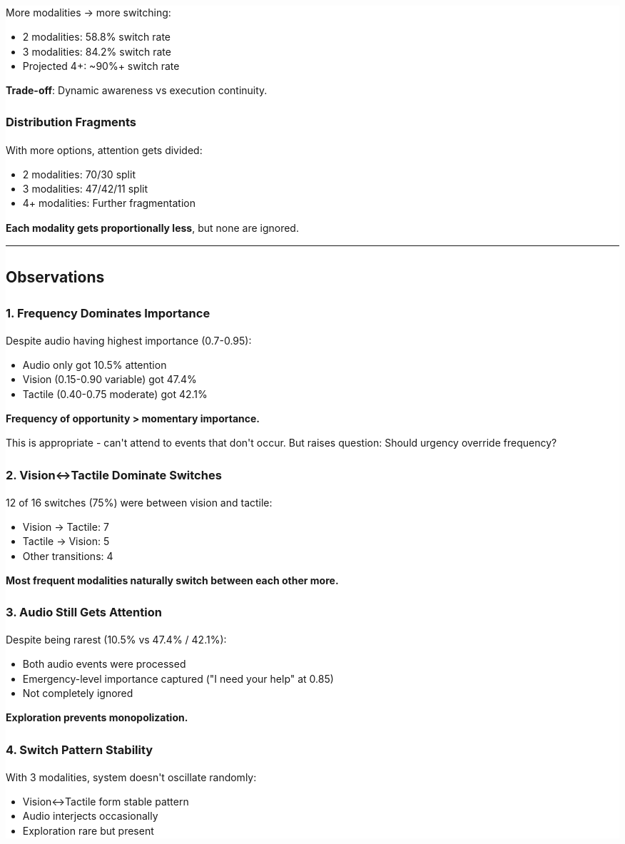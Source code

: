 More modalities → more switching:
- 2 modalities: 58.8% switch rate
- 3 modalities: 84.2% switch rate
- Projected 4+: ~90%+ switch rate

**Trade-off**: Dynamic awareness vs execution continuity.

### Distribution Fragments

With more options, attention gets divided:
- 2 modalities: 70/30 split
- 3 modalities: 47/42/11 split
- 4+ modalities: Further fragmentation

**Each modality gets proportionally less**, but none are ignored.

---

## Observations

### 1. Frequency Dominates Importance

Despite audio having highest importance (0.7-0.95):
- Audio only got 10.5% attention
- Vision (0.15-0.90 variable) got 47.4%
- Tactile (0.40-0.75 moderate) got 42.1%

**Frequency of opportunity > momentary importance.**

This is appropriate - can't attend to events that don't occur. But raises question: Should urgency override frequency?

### 2. Vision↔Tactile Dominate Switches

12 of 16 switches (75%) were between vision and tactile:
- Vision → Tactile: 7
- Tactile → Vision: 5
- Other transitions: 4

**Most frequent modalities naturally switch between each other more.**

### 3. Audio Still Gets Attention

Despite being rarest (10.5% vs 47.4% / 42.1%):
- Both audio events were processed
- Emergency-level importance captured ("I need your help" at 0.85)
- Not completely ignored

**Exploration prevents monopolization.**

### 4. Switch Pattern Stability

With 3 modalities, system doesn't oscillate randomly:
- Vision↔Tactile form stable pattern
- Audio interjects occasionally
- Exploration rare but present
